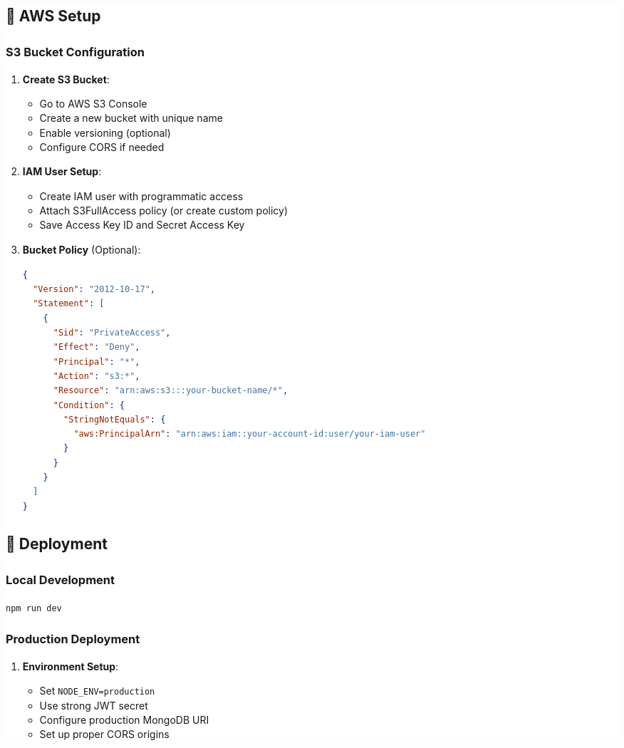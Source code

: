 ## 🔧 AWS Setup

### S3 Bucket Configuration

1. **Create S3 Bucket**:

   - Go to AWS S3 Console
   - Create a new bucket with unique name
   - Enable versioning (optional)
   - Configure CORS if needed

2. **IAM User Setup**:

   - Create IAM user with programmatic access
   - Attach S3FullAccess policy (or create custom policy)
   - Save Access Key ID and Secret Access Key

3. **Bucket Policy** (Optional):
   ```json
   {
     "Version": "2012-10-17",
     "Statement": [
       {
         "Sid": "PrivateAccess",
         "Effect": "Deny",
         "Principal": "*",
         "Action": "s3:*",
         "Resource": "arn:aws:s3:::your-bucket-name/*",
         "Condition": {
           "StringNotEquals": {
             "aws:PrincipalArn": "arn:aws:iam::your-account-id:user/your-iam-user"
           }
         }
       }
     ]
   }
   ```

## 🚀 Deployment

### Local Development

```bash
npm run dev
```

### Production Deployment

1. **Environment Setup**:

   - Set `NODE_ENV=production`
   - Use strong JWT secret
   - Configure production MongoDB URI
   - Set up proper CORS origins
